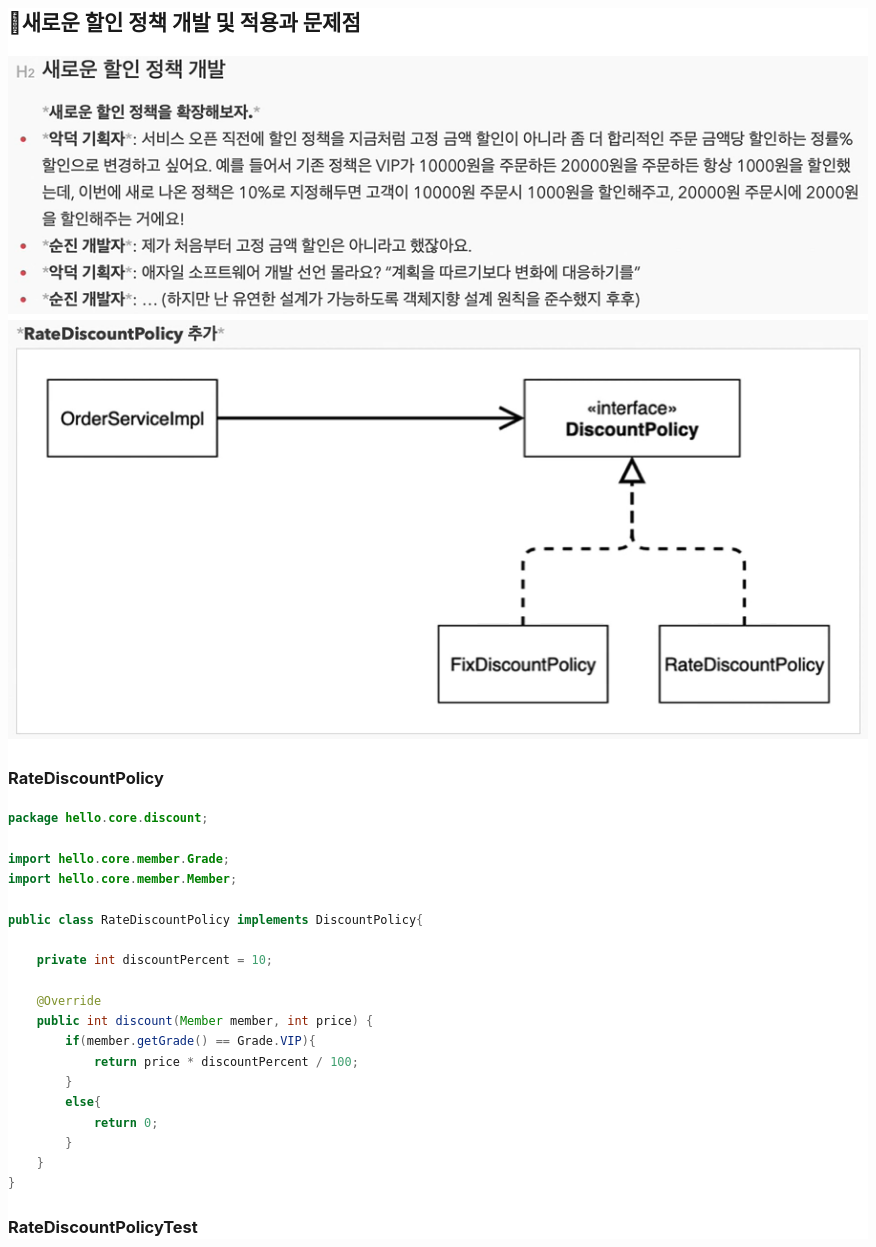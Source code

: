 ## 🚨**새로운 할인 정책 개발 및 적용과 문제점**
![](../../assets/images/spring-core/spring-core-understand/1.png)
![](../../assets/images/spring-core/spring-core-understand/2.png)

### **RateDiscountPolicy**
```java
package hello.core.discount;

import hello.core.member.Grade;
import hello.core.member.Member;

public class RateDiscountPolicy implements DiscountPolicy{

    private int discountPercent = 10;

    @Override
    public int discount(Member member, int price) {
        if(member.getGrade() == Grade.VIP){
            return price * discountPercent / 100;
        }
        else{
            return 0;
        }
    }
}
```
### **RateDiscountPolicyTest**